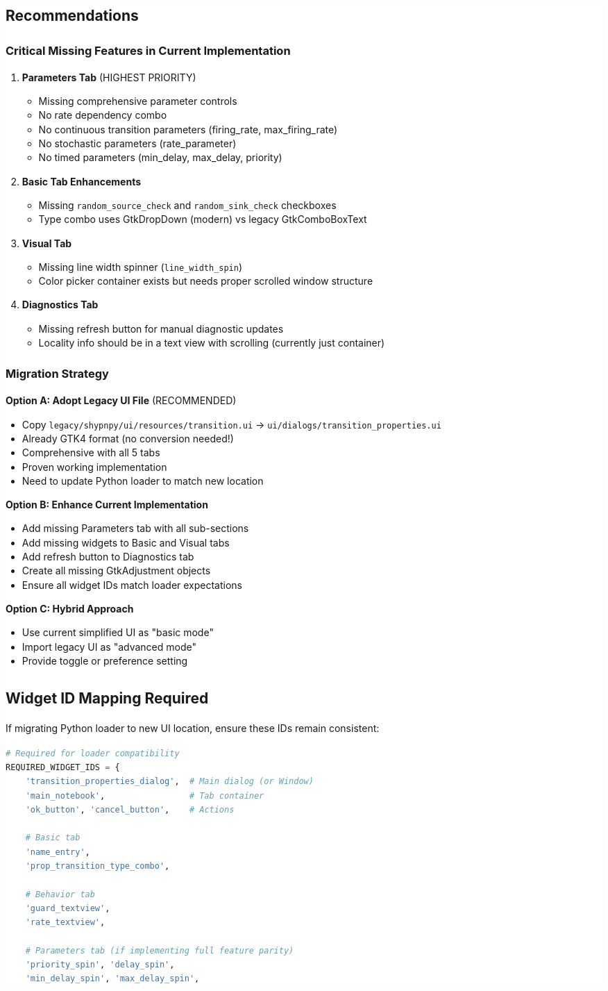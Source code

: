 ## Recommendations

### Critical Missing Features in Current Implementation

1. **Parameters Tab** (HIGHEST PRIORITY)
   - Missing comprehensive parameter controls
   - No rate dependency combo
   - No continuous transition parameters (firing_rate, max_firing_rate)
   - No stochastic parameters (rate_parameter)
   - No timed parameters (min_delay, max_delay, priority)

2. **Basic Tab Enhancements**
   - Missing `random_source_check` and `random_sink_check` checkboxes
   - Type combo uses GtkDropDown (modern) vs legacy GtkComboBoxText

3. **Visual Tab**
   - Missing line width spinner (`line_width_spin`)
   - Color picker container exists but needs proper scrolled window structure

4. **Diagnostics Tab**
   - Missing refresh button for manual diagnostic updates
   - Locality info should be in a text view with scrolling (currently just container)

### Migration Strategy

**Option A: Adopt Legacy UI File** (RECOMMENDED)
- Copy `legacy/shypnpy/ui/resources/transition.ui` → `ui/dialogs/transition_properties.ui`
- Already GTK4 format (no conversion needed!)
- Comprehensive with all 5 tabs
- Proven working implementation
- Need to update Python loader to match new location

**Option B: Enhance Current Implementation**
- Add missing Parameters tab with all sub-sections
- Add missing widgets to Basic and Visual tabs
- Add refresh button to Diagnostics tab
- Create all missing GtkAdjustment objects
- Ensure all widget IDs match loader expectations

**Option C: Hybrid Approach**
- Use current simplified UI as "basic mode"
- Import legacy UI as "advanced mode"
- Provide toggle or preference setting

## Widget ID Mapping Required

If migrating Python loader to new UI location, ensure these IDs remain consistent:

```python
# Required for loader compatibility
REQUIRED_WIDGET_IDS = {
    'transition_properties_dialog',  # Main dialog (or Window)
    'main_notebook',                 # Tab container
    'ok_button', 'cancel_button',    # Actions
    
    # Basic tab
    'name_entry',
    'prop_transition_type_combo',
    
    # Behavior tab
    'guard_textview',
    'rate_textview',
    
    # Parameters tab (if implementing full feature parity)
    'priority_spin', 'delay_spin',
    'min_delay_spin', 'max_delay_spin',
```